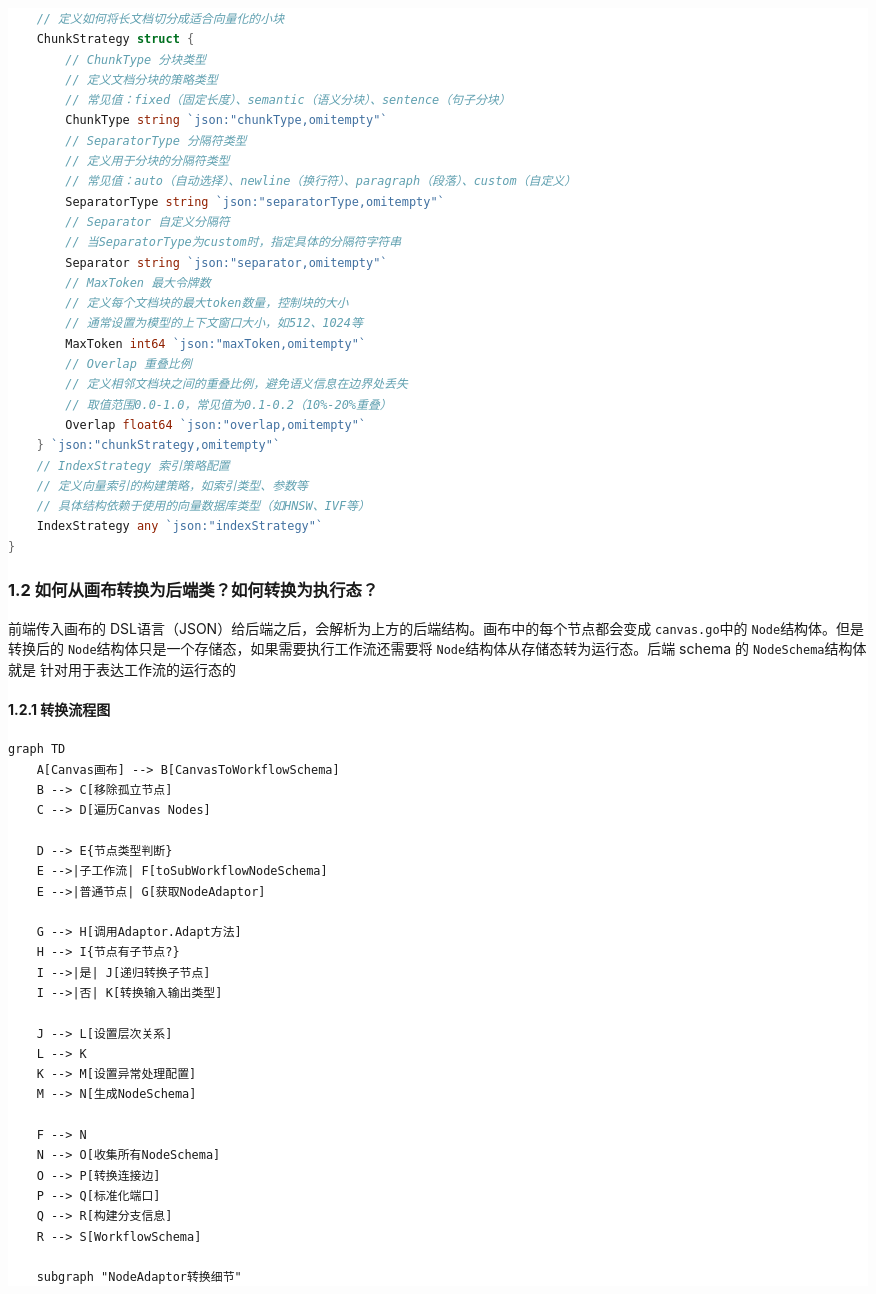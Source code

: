 ```go
	// 定义如何将长文档切分成适合向量化的小块
	ChunkStrategy struct {
		// ChunkType 分块类型
		// 定义文档分块的策略类型
		// 常见值：fixed（固定长度）、semantic（语义分块）、sentence（句子分块）
		ChunkType string `json:"chunkType,omitempty"`
		// SeparatorType 分隔符类型
		// 定义用于分块的分隔符类型
		// 常见值：auto（自动选择）、newline（换行符）、paragraph（段落）、custom（自定义）
		SeparatorType string `json:"separatorType,omitempty"`
		// Separator 自定义分隔符
		// 当SeparatorType为custom时，指定具体的分隔符字符串
		Separator string `json:"separator,omitempty"`
		// MaxToken 最大令牌数
		// 定义每个文档块的最大token数量，控制块的大小
		// 通常设置为模型的上下文窗口大小，如512、1024等
		MaxToken int64 `json:"maxToken,omitempty"`
		// Overlap 重叠比例
		// 定义相邻文档块之间的重叠比例，避免语义信息在边界处丢失
		// 取值范围0.0-1.0，常见值为0.1-0.2（10%-20%重叠）
		Overlap float64 `json:"overlap,omitempty"`
	} `json:"chunkStrategy,omitempty"`
	// IndexStrategy 索引策略配置
	// 定义向量索引的构建策略，如索引类型、参数等
	// 具体结构依赖于使用的向量数据库类型（如HNSW、IVF等）
	IndexStrategy any `json:"indexStrategy"`
}
```

### 1.2 如何从画布转换为后端类？如何转换为执行态？

前端传入画布的 DSL语言（JSON）给后端之后，会解析为上方的后端结构。画布中的每个节点都会变成 `canvas.go`中的 `Node`结构体。但是转换后的 `Node`结构体只是一个存储态，如果需要执行工作流还需要将 `Node`结构体从存储态转为运行态。后端 schema 的 `NodeSchema`结构体就是 针对用于表达工作流的运行态的

#### 1.2.1 转换流程图

```mermaid
graph TD
    A[Canvas画布] --> B[CanvasToWorkflowSchema]
    B --> C[移除孤立节点]
    C --> D[遍历Canvas Nodes]
    
    D --> E{节点类型判断}
    E -->|子工作流| F[toSubWorkflowNodeSchema]
    E -->|普通节点| G[获取NodeAdaptor]
    
    G --> H[调用Adaptor.Adapt方法]
    H --> I{节点有子节点?}
    I -->|是| J[递归转换子节点]
    I -->|否| K[转换输入输出类型]
    
    J --> L[设置层次关系]
    L --> K
    K --> M[设置异常处理配置]
    M --> N[生成NodeSchema]
    
    F --> N
    N --> O[收集所有NodeSchema]
    O --> P[转换连接边]
    P --> Q[标准化端口]
    Q --> R[构建分支信息]
    R --> S[WorkflowSchema]
    
    subgraph "NodeAdaptor转换细节"
```